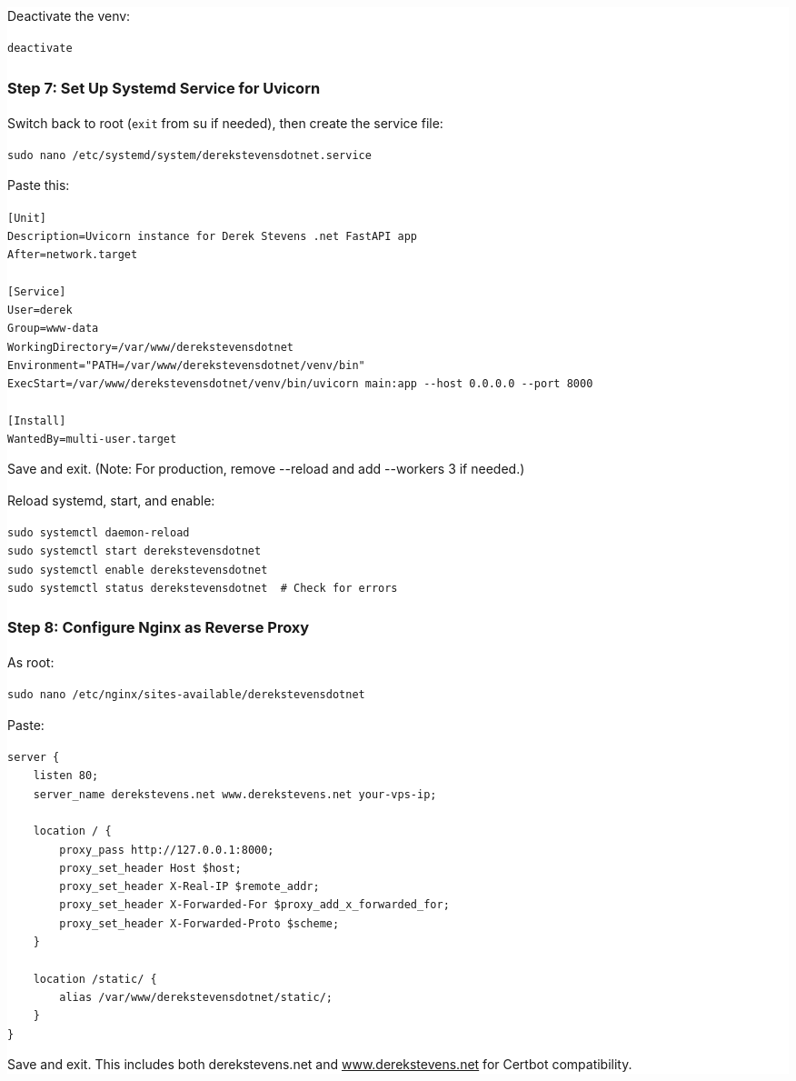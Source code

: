 Deactivate the venv:
```
deactivate
```

### Step 7: Set Up Systemd Service for Uvicorn
Switch back to root (`exit` from su if needed), then create the service file:
```
sudo nano /etc/systemd/system/derekstevensdotnet.service
```
Paste this:
```
[Unit]
Description=Uvicorn instance for Derek Stevens .net FastAPI app
After=network.target

[Service]
User=derek
Group=www-data
WorkingDirectory=/var/www/derekstevensdotnet
Environment="PATH=/var/www/derekstevensdotnet/venv/bin"
ExecStart=/var/www/derekstevensdotnet/venv/bin/uvicorn main:app --host 0.0.0.0 --port 8000

[Install]
WantedBy=multi-user.target
```
Save and exit. (Note: For production, remove --reload and add --workers 3 if needed.)

Reload systemd, start, and enable:
```
sudo systemctl daemon-reload
sudo systemctl start derekstevensdotnet
sudo systemctl enable derekstevensdotnet
sudo systemctl status derekstevensdotnet  # Check for errors
```

### Step 8: Configure Nginx as Reverse Proxy
As root:
```
sudo nano /etc/nginx/sites-available/derekstevensdotnet
```
Paste:
```
server {
    listen 80;
    server_name derekstevens.net www.derekstevens.net your-vps-ip;

    location / {
        proxy_pass http://127.0.0.1:8000;
        proxy_set_header Host $host;
        proxy_set_header X-Real-IP $remote_addr;
        proxy_set_header X-Forwarded-For $proxy_add_x_forwarded_for;
        proxy_set_header X-Forwarded-Proto $scheme;
    }

    location /static/ {
        alias /var/www/derekstevensdotnet/static/;
    }
}
```
Save and exit. This includes both derekstevens.net and www.derekstevens.net for Certbot compatibility.
